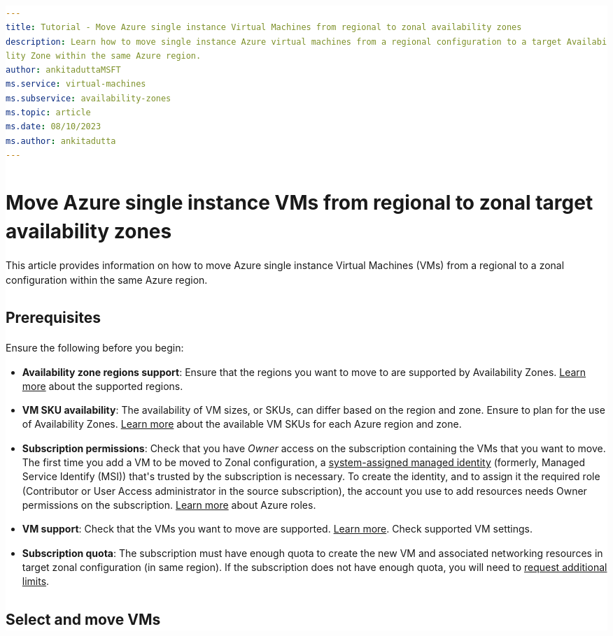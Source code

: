 ```yaml
---
title: Tutorial - Move Azure single instance Virtual Machines from regional to zonal availability zones
description: Learn how to move single instance Azure virtual machines from a regional configuration to a target Availability Zone within the same Azure region.
author: ankitaduttaMSFT
ms.service: virtual-machines
ms.subservice: availability-zones
ms.topic: article
ms.date: 08/10/2023
ms.author: ankitadutta
---
```


# Move Azure single instance VMs from regional to zonal target availability zones

This article provides information on how to move Azure single instance Virtual Machines (VMs) from a regional to a zonal configuration within the same Azure region.

## Prerequisites

Ensure the following before you begin:

- **Availability zone regions support**: Ensure that the regions you want to move to are supported by Availability Zones. [Learn more](../reliability/availability-zones-service-support.md) about the supported regions.

- **VM SKU availability**: The availability of VM sizes, or SKUs, can differ based on the region and zone. Ensure to plan for the use of Availability Zones. [Learn more](../virtual-machines/windows/create-powershell-availability-zone.md#check-vm-sku-availability) about the available VM SKUs for each Azure region and zone. 

- **Subscription permissions**: Check that you have *Owner* access on the subscription containing the VMs that you want to move.
   The first time you add a VM to be moved to Zonal configuration, a [system-assigned managed identity](../active-directory/managed-identities-azure-resources/overview.md#managed-identity-types) (formerly, Managed Service Identify (MSI)) that's trusted by the subscription is necessary. To create the identity, and to assign it the required role (Contributor or User Access administrator in the source subscription), the account you use to add resources needs Owner permissions on the subscription. [Learn more](../role-based-access-control/rbac-and-directory-admin-roles.md#azure-roles) about Azure roles.

- **VM support**: Check that the VMs you want to move are supported. [Learn more](../reliability/migrate-vm.md). Check supported VM settings.
      
- **Subscription quota**: The subscription must have enough quota to create the new VM and associated networking resources in target zonal configuration (in same region). If the subscription does not have enough quota, you will need to [request additional limits](). 

## Select and move VMs
